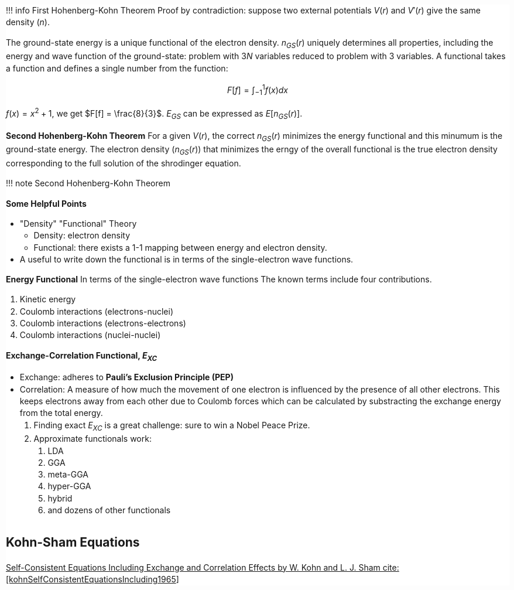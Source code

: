 !!! info First Hohenberg-Kohn Theorem
    Proof by contradiction: suppose two external potentials $V(r)$ and $V'(r)$ give the same density $(n)$.

The ground-state energy is a unique functional of the electron density.
$n_{GS}(r)$ uniquely determines all properties, including the energy and wave function of the ground-state: problem with $3N$ variables reduced to problem with 3 variables.
A functional takes a function and defines a single number from the function:

$$F[f] = \int_{-1}^{1}f(x)dx$$

$f(x) = x^{2} + 1$, we get $F[f] = \frac{8}{3}$.
$E_{GS}$ can be expressed as $E[n_{GS}(r)]$.

**Second Hohenberg-Kohn Theorem**
For a given $V(r)$, the correct $n_{GS}(r)$ minimizes the energy functional and this minumum is the ground-state energy.
The electron density ($n_{GS}(r)$) that minimizes the erngy of the overall functional is the true electron density corresponding to the full solution of the shrodinger equation.

!!! note Second Hohenberg-Kohn Theorem
    

**Some Helpful Points**
- "Density" "Functional" Theory
  - Density: electron density
  - Functional: there exists a 1-1 mapping between energy and electron density.
- A useful to write down the functional is in terms of the single-electron wave functions.

**Energy Functional**
In terms of the single-electron wave functions The known terms include four contributions.
1. Kinetic energy
2. Coulomb interactions (electrons-nuclei)
3. Coulomb interactions (electrons-electrons)
4. Coulomb interactions (nuclei-nuclei)

**Exchange-Correlation Functional, $E_{XC}$**
- Exchange: adheres to **Pauli’s Exclusion Principle (PEP)**
- Correlation: A measure of how much the movement of one electron is influenced by the presence of all other electrons. This keeps electrons away from each other due to Coulomb forces which can be calculated by substracting the exchange energy from the total energy.
    1. Finding exact $E_{XC}$ is a great challenge: sure to win a Nobel Peace Prize.
    2. Approximate functionals work:
        1. LDA
        2. GGA
        3. meta-GGA
        4. hyper-GGA
        5. hybrid
        6. and dozens of other functionals



## Kohn-Sham Equations
[Self-Consistent Equations Including Exchange and Correlation Effects by W. Kohn and L. J. Sham cite:\[kohnSelfConsistentEquationsIncluding1965](https://journals.aps.org/pr/abstract/10.1103/PhysRev.140.A1133)\]
